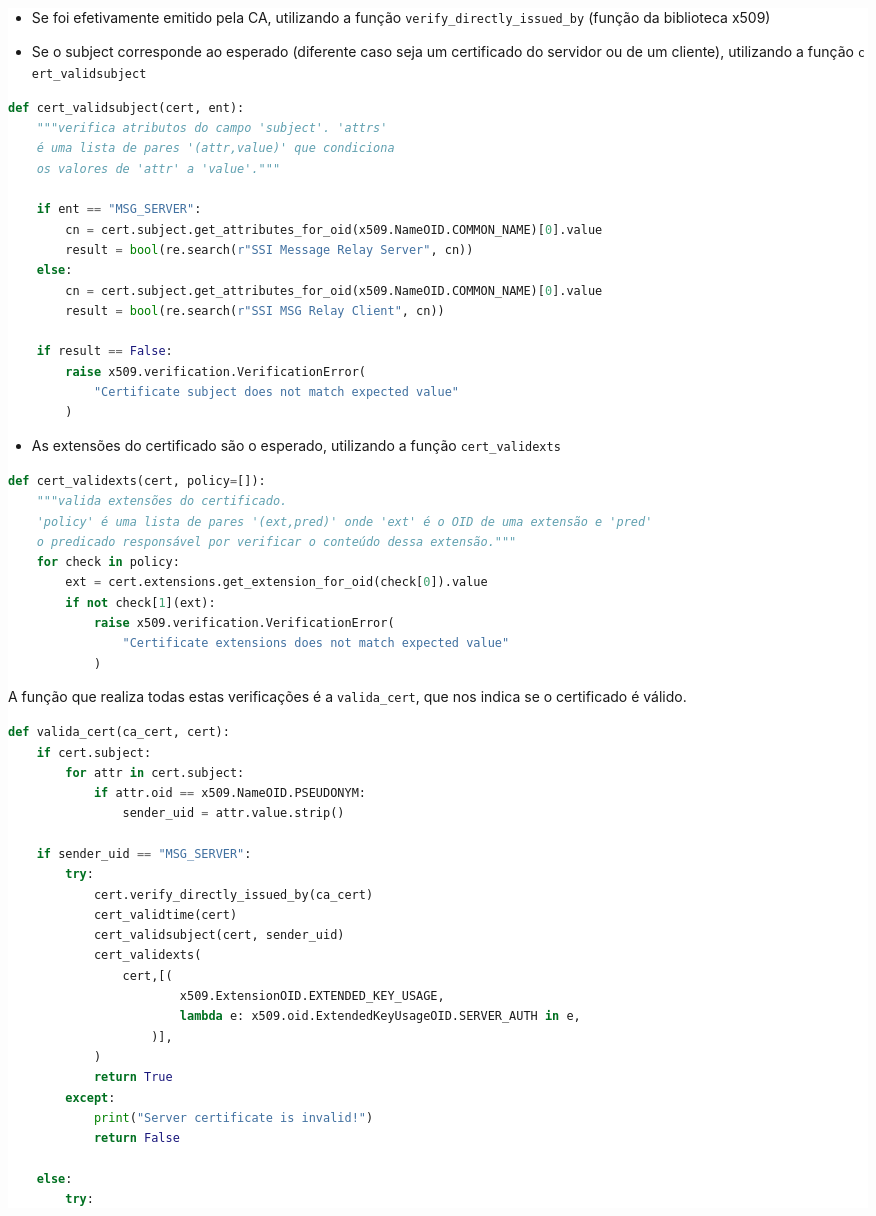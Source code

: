 * Se foi efetivamente emitido pela CA, utilizando a função `verify_directly_issued_by` (função da biblioteca x509)
  
* Se o subject corresponde ao esperado (diferente caso seja um certificado do servidor ou de um cliente), utilizando a função `cert_validsubject`
```python
def cert_validsubject(cert, ent):
    """verifica atributos do campo 'subject'. 'attrs'
    é uma lista de pares '(attr,value)' que condiciona
    os valores de 'attr' a 'value'."""

    if ent == "MSG_SERVER":
        cn = cert.subject.get_attributes_for_oid(x509.NameOID.COMMON_NAME)[0].value
        result = bool(re.search(r"SSI Message Relay Server", cn))
    else:
        cn = cert.subject.get_attributes_for_oid(x509.NameOID.COMMON_NAME)[0].value
        result = bool(re.search(r"SSI MSG Relay Client", cn))

    if result == False:
        raise x509.verification.VerificationError(
            "Certificate subject does not match expected value"
        )
```

* As extensões do certificado são o esperado, utilizando a função `cert_validexts`
```python
def cert_validexts(cert, policy=[]):
    """valida extensões do certificado.
    'policy' é uma lista de pares '(ext,pred)' onde 'ext' é o OID de uma extensão e 'pred'
    o predicado responsável por verificar o conteúdo dessa extensão."""
    for check in policy:
        ext = cert.extensions.get_extension_for_oid(check[0]).value
        if not check[1](ext):
            raise x509.verification.VerificationError(
                "Certificate extensions does not match expected value"
            )
```

A função que realiza todas estas verificações é a `valida_cert`, que nos indica se o certificado é válido.

```python
def valida_cert(ca_cert, cert):
    if cert.subject:
        for attr in cert.subject:
            if attr.oid == x509.NameOID.PSEUDONYM:
                sender_uid = attr.value.strip()

    if sender_uid == "MSG_SERVER":
        try:
            cert.verify_directly_issued_by(ca_cert)
            cert_validtime(cert)
            cert_validsubject(cert, sender_uid)
            cert_validexts(
                cert,[(
                        x509.ExtensionOID.EXTENDED_KEY_USAGE,
                        lambda e: x509.oid.ExtendedKeyUsageOID.SERVER_AUTH in e,
                    )],
            )
            return True
        except:
            print("Server certificate is invalid!")
            return False
    
    else:
        try:
```